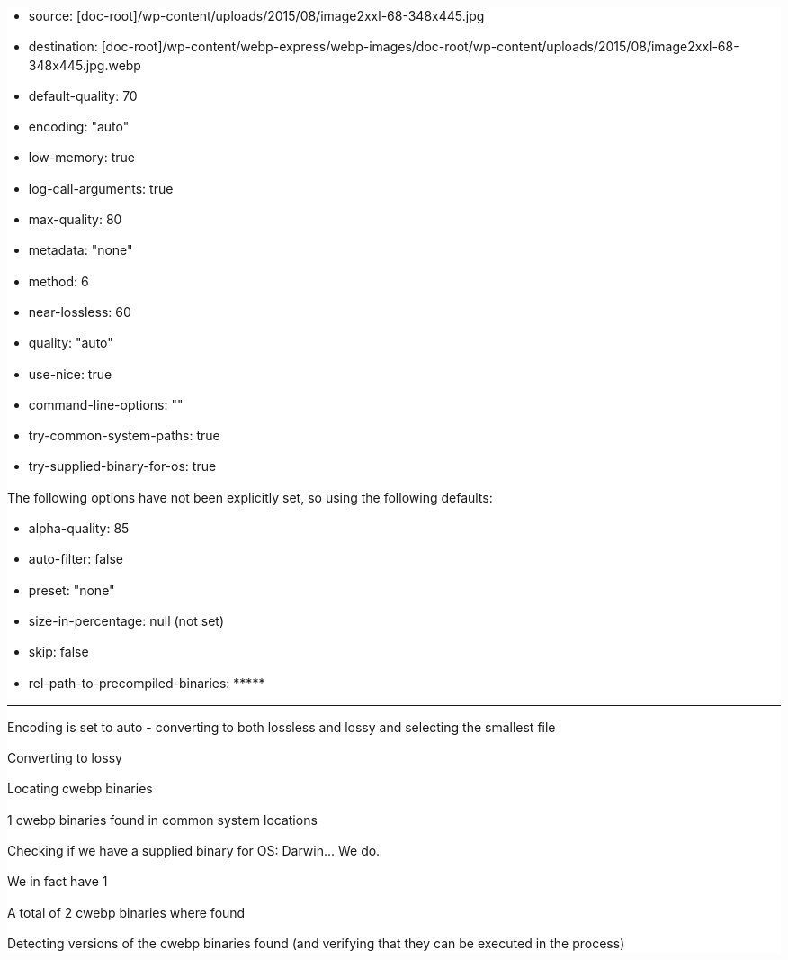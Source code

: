 - source: [doc-root]/wp-content/uploads/2015/08/image2xxl-68-348x445.jpg

- destination: [doc-root]/wp-content/webp-express/webp-images/doc-root/wp-content/uploads/2015/08/image2xxl-68-348x445.jpg.webp

- default-quality: 70

- encoding: "auto"

- low-memory: true

- log-call-arguments: true

- max-quality: 80

- metadata: "none"

- method: 6

- near-lossless: 60

- quality: "auto"

- use-nice: true

- command-line-options: ""

- try-common-system-paths: true

- try-supplied-binary-for-os: true


The following options have not been explicitly set, so using the following defaults:

- alpha-quality: 85

- auto-filter: false

- preset: "none"

- size-in-percentage: null (not set)

- skip: false

- rel-path-to-precompiled-binaries: *****

------------


Encoding is set to auto - converting to both lossless and lossy and selecting the smallest file


Converting to lossy

Locating cwebp binaries

1 cwebp binaries found in common system locations

Checking if we have a supplied binary for OS: Darwin... We do.

We in fact have 1

A total of 2 cwebp binaries where found

Detecting versions of the cwebp binaries found (and verifying that they can be executed in the process)
